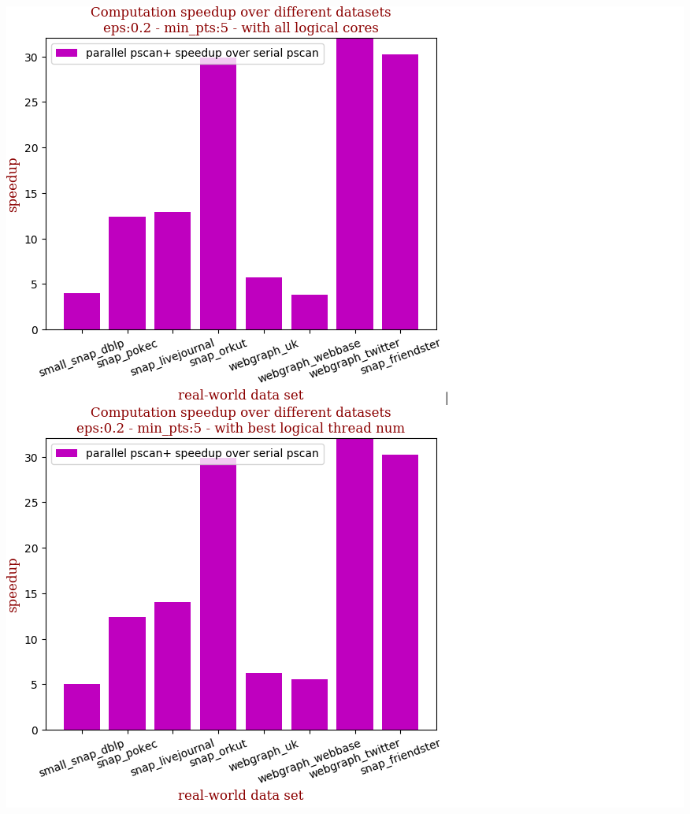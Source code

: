 ![with full logical threads-withalllogicalcores-runtime-speedup](../../figures/scalability_new3_all_in_parallel/eps:0.2-min_pts:5-withalllogicalcores-runtime-speedup.png) | ![with best thread num-withbestlogicalthreadnum-runtime-speedup](../../figures/scalability_new3_all_in_parallel/eps:0.2-min_pts:5-withbestlogicalthreadnum-runtime-speedup.png)
